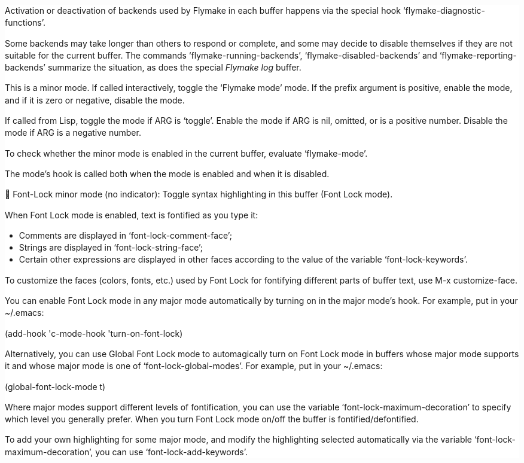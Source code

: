 Activation or deactivation of backends used by Flymake in each
buffer happens via the special hook
‘flymake-diagnostic-functions’.

Some backends may take longer than others to respond or complete,
and some may decide to disable themselves if they are not
suitable for the current buffer.  The commands
‘flymake-running-backends’, ‘flymake-disabled-backends’ and
‘flymake-reporting-backends’ summarize the situation, as does the
special *Flymake log* buffer.

This is a minor mode.  If called interactively, toggle the
‘Flymake mode’ mode.  If the prefix argument is positive, enable
the mode, and if it is zero or negative, disable the mode.

If called from Lisp, toggle the mode if ARG is ‘toggle’.  Enable
the mode if ARG is nil, omitted, or is a positive number.
Disable the mode if ARG is a negative number.

To check whether the minor mode is enabled in the current buffer,
evaluate ‘flymake-mode’.

The mode’s hook is called both when the mode is enabled and when
it is disabled.


Font-Lock minor mode (no indicator):
Toggle syntax highlighting in this buffer (Font Lock mode).

When Font Lock mode is enabled, text is fontified as you type it:

 - Comments are displayed in ‘font-lock-comment-face’;
 - Strings are displayed in ‘font-lock-string-face’;
 - Certain other expressions are displayed in other faces
   according to the value of the variable ‘font-lock-keywords’.

To customize the faces (colors, fonts, etc.) used by Font Lock for
fontifying different parts of buffer text, use M-x customize-face.

You can enable Font Lock mode in any major mode automatically by
turning on in the major mode’s hook.  For example, put in your
~/.emacs:

 (add-hook 'c-mode-hook 'turn-on-font-lock)

Alternatively, you can use Global Font Lock mode to automagically
turn on Font Lock mode in buffers whose major mode supports it
and whose major mode is one of ‘font-lock-global-modes’.  For
example, put in your ~/.emacs:

 (global-font-lock-mode t)

Where major modes support different levels of fontification, you
can use the variable ‘font-lock-maximum-decoration’ to specify
which level you generally prefer.  When you turn Font Lock mode
on/off the buffer is fontified/defontified.

To add your own highlighting for some major mode, and modify the
highlighting selected automatically via the variable
‘font-lock-maximum-decoration’, you can use
‘font-lock-add-keywords’.
